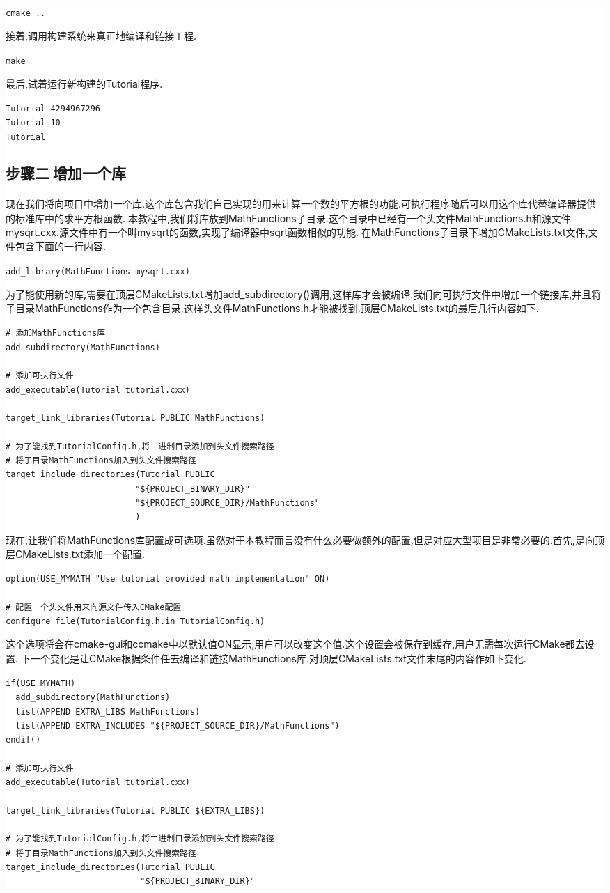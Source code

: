 ```
cmake ..
```
接着,调用构建系统来真正地编译和链接工程.
```
make
```
最后,试着运行新构建的Tutorial程序.
```
Tutorial 4294967296
Tutorial 10
Tutorial
```

## 步骤二 增加一个库 ##
现在我们将向项目中增加一个库.这个库包含我们自己实现的用来计算一个数的平方根的功能.可执行程序随后可以用这个库代替编译器提供的标准库中的求平方根函数.
本教程中,我们将库放到MathFunctions子目录.这个目录中已经有一个头文件MathFunctions.h和源文件mysqrt.cxx.源文件中有一个叫mysqrt的函数,实现了编译器中sqrt函数相似的功能.
在MathFunctions子目录下增加CMakeLists.txt文件,文件包含下面的一行内容.
```
add_library(MathFunctions mysqrt.cxx)
```
为了能使用新的库,需要在顶层CMakeLists.txt增加add_subdirectory()调用,这样库才会被编译.我们向可执行文件中增加一个链接库,并且将子目录MathFunctions作为一个包含目录,这样头文件MathFunctions.h才能被找到.顶层CMakeLists.txt的最后几行内容如下.
```
# 添加MathFunctions库
add_subdirectory(MathFunctions)

# 添加可执行文件
add_executable(Tutorial tutorial.cxx)

target_link_libraries(Tutorial PUBLIC MathFunctions)

# 为了能找到TutorialConfig.h,将二进制目录添加到头文件搜索路径
# 将子目录MathFunctions加入到头文件搜索路径
target_include_directories(Tutorial PUBLIC
                          "${PROJECT_BINARY_DIR}"
                          "${PROJECT_SOURCE_DIR}/MathFunctions"
                          )
```
现在,让我们将MathFunctions库配置成可选项.虽然对于本教程而言没有什么必要做额外的配置,但是对应大型项目是非常必要的.首先,是向顶层CMakeLists.txt添加一个配置.
```
option(USE_MYMATH "Use tutorial provided math implementation" ON)

# 配置一个头文件用来向源文件传入CMake配置
configure_file(TutorialConfig.h.in TutorialConfig.h)
```
这个选项将会在cmake-gui和ccmake中以默认值ON显示,用户可以改变这个值.这个设置会被保存到缓存,用户无需每次运行CMake都去设置.
下一个变化是让CMake根据条件任去编译和链接MathFunctions库.对顶层CMakeLists.txt文件末尾的内容作如下变化.
```
if(USE_MYMATH)
  add_subdirectory(MathFunctions)
  list(APPEND EXTRA_LIBS MathFunctions)
  list(APPEND EXTRA_INCLUDES "${PROJECT_SOURCE_DIR}/MathFunctions")
endif()

# 添加可执行文件
add_executable(Tutorial tutorial.cxx)

target_link_libraries(Tutorial PUBLIC ${EXTRA_LIBS})

# 为了能找到TutorialConfig.h,将二进制目录添加到头文件搜索路径
# 将子目录MathFunctions加入到头文件搜索路径
target_include_directories(Tutorial PUBLIC
                           "${PROJECT_BINARY_DIR}"
```